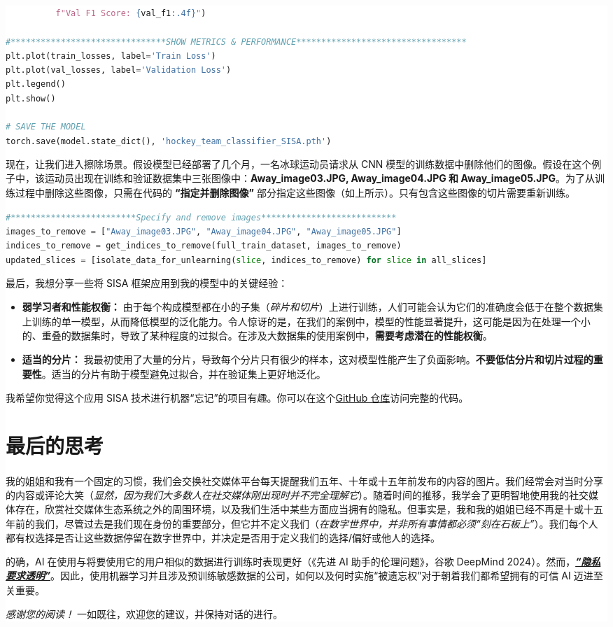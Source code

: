 ```py
          f"Val F1 Score: {val_f1:.4f}")

#*******************************SHOW METRICS & PERFORMANCE**********************************
plt.plot(train_losses, label='Train Loss')
plt.plot(val_losses, label='Validation Loss')
plt.legend()
plt.show()

# SAVE THE MODEL
torch.save(model.state_dict(), 'hockey_team_classifier_SISA.pth') 
```

现在，让我们进入擦除场景。假设模型已经部署了几个月，一名冰球运动员请求从 CNN 模型的训练数据中删除他们的图像。假设在这个例子中，该运动员出现在训练和验证数据集中三张图像中：**Away_image03.JPG, Away_image04.JPG 和 Away_image05.JPG**。为了从训练过程中删除这些图像，只需在代码的 **“指定并删除图像”** 部分指定这些图像（如上所示）。只有包含这些图像的切片需要重新训练。

```py
#*************************Specify and remove images***************************
images_to_remove = ["Away_image03.JPG", "Away_image04.JPG", "Away_image05.JPG"]
indices_to_remove = get_indices_to_remove(full_train_dataset, images_to_remove)
updated_slices = [isolate_data_for_unlearning(slice, indices_to_remove) for slice in all_slices]
```

最后，我想分享一些将 SISA 框架应用到我的模型中的关键经验：

+   **弱学习者和性能权衡：** 由于每个构成模型都在小的子集（*碎片和切片*）上进行训练，人们可能会认为它们的准确度会低于在整个数据集上训练的单一模型，从而降低模型的泛化能力。令人惊讶的是，在我们的案例中，模型的性能显著提升，这可能是因为在处理一个小的、重叠的数据集时，导致了某种程度的过拟合。在涉及大数据集的使用案例中，**需要考虑潜在的性能权衡**。

+   **适当的分片：** 我最初使用了大量的分片，导致每个分片只有很少的样本，这对模型性能产生了负面影响。**不要低估分片和切片过程的重要性**。适当的分片有助于模型避免过拟合，并在验证集上更好地泛化。

我希望你觉得这个应用 SISA 技术进行机器“忘记”的项目有趣。你可以在这个[GitHub 仓库](https://github.com/rvizcarra15/MachineUnlearning_SISA_framework)访问完整的代码。

# **最后的思考**

我的姐姐和我有一个固定的习惯，我们会交换社交媒体平台每天提醒我们五年、十年或十五年前发布的内容的图片。我们经常会对当时分享的内容或评论大笑（*显然，因为我们大多数人在社交媒体刚出现时并不完全理解它*）。随着时间的推移，我学会了更明智地使用我的社交媒体存在，欣赏社交媒体生态系统之外的周围环境，以及我们生活中某些方面应当拥有的隐私。但事实是，我和我的姐姐已经不再是十或十五年前的我们，尽管过去是我们现在身份的重要部分，但它并不定义我们（*在数字世界中，并非所有事情都必须“刻在石板上”*）。我们每个人都有权选择是否让这些数据停留在数字世界中，并决定是否用于定义我们的选择/偏好或他人的选择。

的确，AI 在使用与将要使用它的用户相似的数据进行训练时表现更好（《先进 AI 助手的伦理问题》，谷歌 DeepMind 2024）。然而，[***“隐私要求透明”***](https://s899a9742c3d83292.jimcontent.com/download/version/1648135848/module/8350351463/name/Rotenberg-GPA2021.pdf)。因此，使用机器学习并且涉及预训练敏感数据的公司，如何以及何时实施“被遗忘权”对于朝着我们都希望拥有的可信 AI 迈进至关重要。

*感谢您的阅读！* 一如既往，欢迎您的建议，并保持对话的进行。

